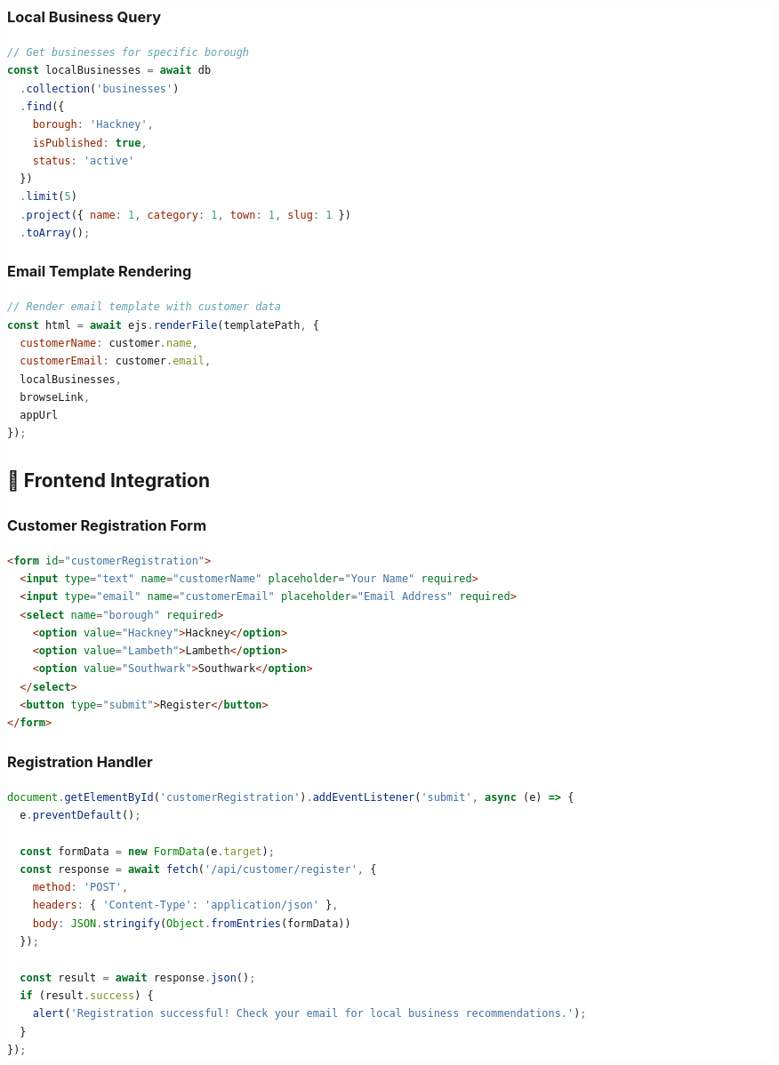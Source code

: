```javascript
```

### **Local Business Query**
```javascript
// Get businesses for specific borough
const localBusinesses = await db
  .collection('businesses')
  .find({ 
    borough: 'Hackney', 
    isPublished: true,
    status: 'active'
  })
  .limit(5)
  .project({ name: 1, category: 1, town: 1, slug: 1 })
  .toArray();
```

### **Email Template Rendering**
```javascript
// Render email template with customer data
const html = await ejs.renderFile(templatePath, {
  customerName: customer.name,
  customerEmail: customer.email,
  localBusinesses,
  browseLink,
  appUrl
});
```

## 📱 Frontend Integration

### **Customer Registration Form**
```html
<form id="customerRegistration">
  <input type="text" name="customerName" placeholder="Your Name" required>
  <input type="email" name="customerEmail" placeholder="Email Address" required>
  <select name="borough" required>
    <option value="Hackney">Hackney</option>
    <option value="Lambeth">Lambeth</option>
    <option value="Southwark">Southwark</option>
  </select>
  <button type="submit">Register</button>
</form>
```

### **Registration Handler**
```javascript
document.getElementById('customerRegistration').addEventListener('submit', async (e) => {
  e.preventDefault();
  
  const formData = new FormData(e.target);
  const response = await fetch('/api/customer/register', {
    method: 'POST',
    headers: { 'Content-Type': 'application/json' },
    body: JSON.stringify(Object.fromEntries(formData))
  });
  
  const result = await response.json();
  if (result.success) {
    alert('Registration successful! Check your email for local business recommendations.');
  }
});
```